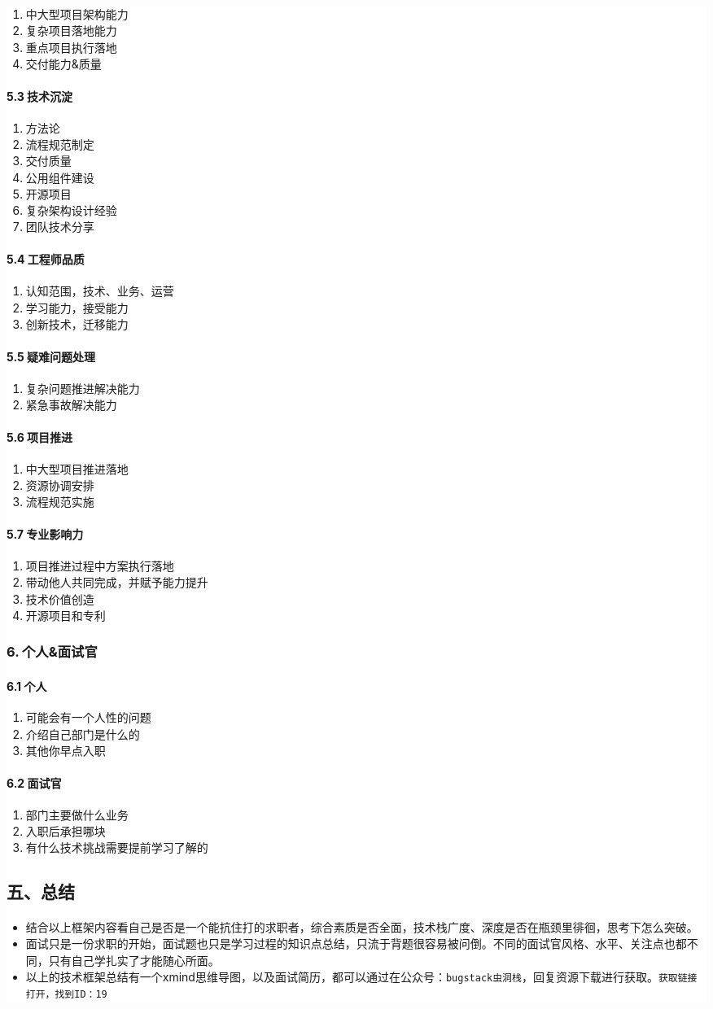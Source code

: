 1. 中大型项目架构能力
2. 复杂项目落地能力
3. 重点项目执行落地
4. 交付能力&质量
	
#### 5.3 技术沉淀

1. 方法论
2. 流程规范制定
3. 交付质量
4. 公用组件建设
5. 开源项目
6. 复杂架构设计经验
7. 团队技术分享
	
#### 5.4 工程师品质

1. 认知范围，技术、业务、运营
2. 学习能力，接受能力
3. 创新技术，迁移能力
	
#### 5.5 疑难问题处理

1. 复杂问题推进解决能力
2. 紧急事故解决能力
	
#### 5.6 项目推进

1. 中大型项目推进落地
2. 资源协调安排
3. 流程规范实施
	
#### 5.7 专业影响力

1. 项目推进过程中方案执行落地
2. 带动他人共同完成，并赋予能力提升
3. 技术价值创造
4. 开源项目和专利

### 6. 个人&面试官

#### 6.1 个人

1. 可能会有一个人性的问题
2. 介绍自己部门是什么的
3. 其他你早点入职

#### 6.2 面试官

1. 部门主要做什么业务
2. 入职后承担哪块
3. 有什么技术挑战需要提前学习了解的

## 五、总结

- 结合以上框架内容看自己是否是一个能抗住打的求职者，综合素质是否全面，技术栈广度、深度是否在瓶颈里徘徊，思考下怎么突破。
- 面试只是一份求职的开始，面试题也只是学习过程的知识点总结，只流于背题很容易被问倒。不同的面试官风格、水平、关注点也都不同，只有自己学扎实了才能随心所面。
- 以上的技术框架总结有一个xmind思维导图，以及面试简历，都可以通过在公众号：`bugstack虫洞栈`，回复资源下载进行获取。`获取链接打开，找到ID：19`
